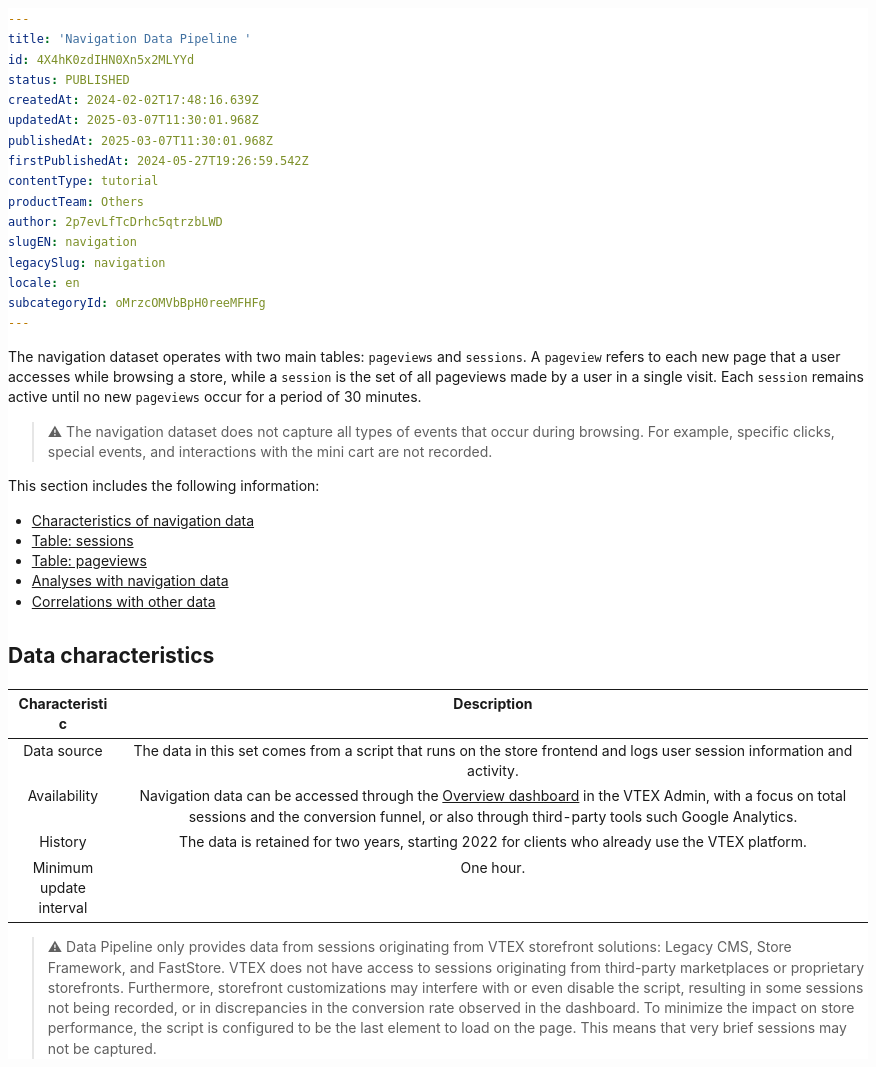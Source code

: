 ```yaml
---
title: 'Navigation Data Pipeline '
id: 4X4hK0zdIHN0Xn5x2MLYYd
status: PUBLISHED
createdAt: 2024-02-02T17:48:16.639Z
updatedAt: 2025-03-07T11:30:01.968Z
publishedAt: 2025-03-07T11:30:01.968Z
firstPublishedAt: 2024-05-27T19:26:59.542Z
contentType: tutorial
productTeam: Others
author: 2p7evLfTcDrhc5qtrzbLWD
slugEN: navigation
legacySlug: navigation
locale: en
subcategoryId: oMrzcOMVbBpH0reeMFHFg
---
```


The navigation dataset operates with two main tables: `pageviews` and `sessions`. A `pageview` refers to each new page that a user accesses while browsing a store, while a `session` is the set of all pageviews made by a user in a single visit.
Each `session` remains active until no new `pageviews` occur for a period of 30 minutes.

> ⚠️ The navigation dataset does not capture all types of events that occur during browsing. For example, specific clicks, special events, and interactions with the mini cart are not recorded.

This section includes the following information:

- [Characteristics of navigation data](#data-characteristics)
- [Table: sessions](#table-sessions)
- [Table: pageviews](#table-sessions)
- [Analyses with navigation data](#analyses-with-item-inventory)
- [Correlations with other data](#correlations-with-other-data)

## Data characteristics

| Characteristic | Description |
|:---:|:---:|
| Data source | The data in this set comes from a script that runs on the store frontend and logs user session information and activity. |
| Availability | Navigation data can be accessed through the [Overview dashboard](https://help.vtex.com/en/tutorial/visao-geral-da-loja--P8ahguoRs0U3PzmXg2wuQ#dados) in the VTEX Admin, with a focus on total sessions and the conversion funnel, or also through third-party tools such Google Analytics. |
| History | The data is retained for two years, starting 2022 for clients who already use the VTEX platform. |
| Minimum update interval | One hour. |

> ⚠️ Data Pipeline only provides data from sessions originating from VTEX storefront solutions: Legacy CMS, Store Framework, and FastStore. VTEX does not have access to sessions originating from third-party marketplaces or proprietary storefronts. Furthermore, storefront customizations   may interfere with or even disable the script, resulting in some sessions not being recorded, or in discrepancies in the conversion rate observed in the dashboard. To minimize the impact on store performance, the script is configured to be the last element to load on the page. This means that very brief sessions may not be captured.
